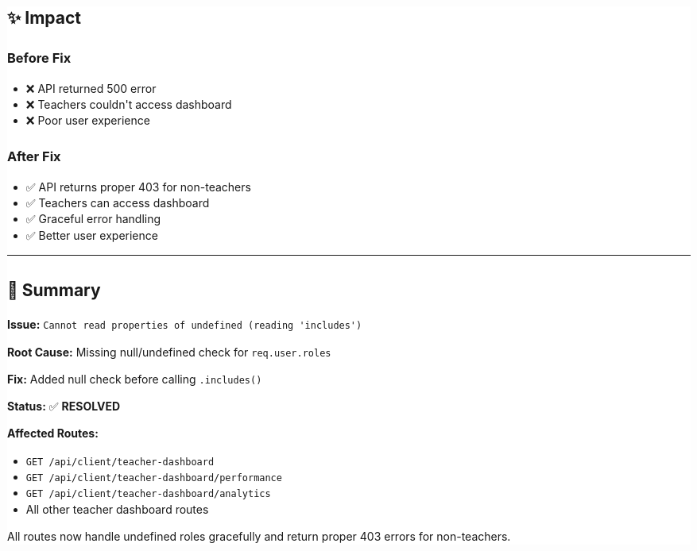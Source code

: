 ## ✨ Impact

### Before Fix
- ❌ API returned 500 error
- ❌ Teachers couldn't access dashboard
- ❌ Poor user experience

### After Fix
- ✅ API returns proper 403 for non-teachers
- ✅ Teachers can access dashboard
- ✅ Graceful error handling
- ✅ Better user experience

---

## 📝 Summary

**Issue:** `Cannot read properties of undefined (reading 'includes')`

**Root Cause:** Missing null/undefined check for `req.user.roles`

**Fix:** Added null check before calling `.includes()`

**Status:** ✅ **RESOLVED**

**Affected Routes:** 
- `GET /api/client/teacher-dashboard`
- `GET /api/client/teacher-dashboard/performance`
- `GET /api/client/teacher-dashboard/analytics`
- All other teacher dashboard routes

All routes now handle undefined roles gracefully and return proper 403 errors for non-teachers.

